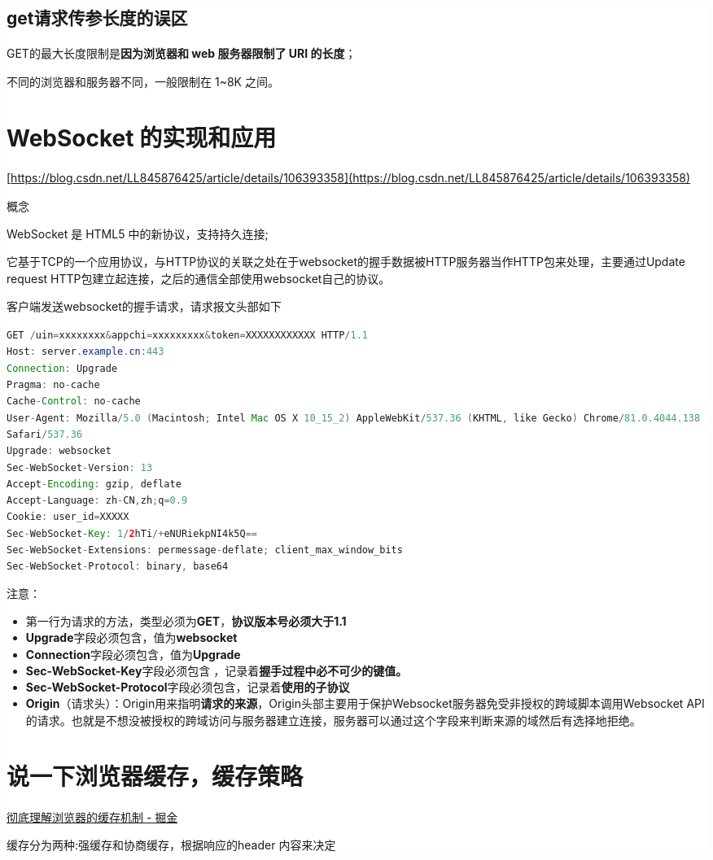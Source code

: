 ## get请求传参长度的误区

GET的最大长度限制是**因为浏览器和 web 服务器限制了 URI 的长度**；

不同的浏览器和服务器不同，一般限制在 1~8K 之间。

# WebSocket 的实现和应用

[https://blog.csdn.net/LL845876425/article/details/106393358](https://blog.csdn.net/LL845876425/article/details/106393358)

概念

WebSocket 是 HTML5 中的新协议，支持持久连接;

它基于TCP的一个应用协议，与HTTP协议的关联之处在于websocket的握手数据被HTTP服务器当作HTTP包来处理，主要通过Update request HTTP包建立起连接，之后的通信全部使用websocket自己的协议。

客户端发送websocket的握手请求，请求报文头部如下

```java
GET /uin=xxxxxxxx&appchi=xxxxxxxxx&token=XXXXXXXXXXXX HTTP/1.1
Host: server.example.cn:443
Connection: Upgrade
Pragma: no-cache
Cache-Control: no-cache
User-Agent: Mozilla/5.0 (Macintosh; Intel Mac OS X 10_15_2) AppleWebKit/537.36 (KHTML, like Gecko) Chrome/81.0.4044.138 Safari/537.36
Upgrade: websocket
Sec-WebSocket-Version: 13
Accept-Encoding: gzip, deflate
Accept-Language: zh-CN,zh;q=0.9
Cookie: user_id=XXXXX
Sec-WebSocket-Key: 1/2hTi/+eNURiekpNI4k5Q==
Sec-WebSocket-Extensions: permessage-deflate; client_max_window_bits
Sec-WebSocket-Protocol: binary, base64
```

注意： 

- 第一行为请求的方法，类型必须为**GET**，**协议版本号必须大于1.1**
- **Upgrade**字段必须包含，值为**websocket**
- **Connection**字段必须包含，值为**Upgrade**
- **Sec-WebSocket-Key**字段必须包含 ，记录着**握手过程中必不可少的键值。**
- **Sec-WebSocket-Protocol**字段必须包含，记录着**使用的子协议**
- **Origin**（请求头）：Origin用来指明**请求的来源**，Origin头部主要用于保护Websocket服务器免受非授权的跨域脚本调用Websocket API的请求。也就是不想没被授权的跨域访问与服务器建立连接，服务器可以通过这个字段来判断来源的域然后有选择地拒绝。

# 说一下浏览器缓存，缓存策略

[彻底理解浏览器的缓存机制 - 掘金](https://juejin.cn/post/6844903593275817998)

缓存分为两种:强缓存和协商缓存，根据响应的header 内容来决定
